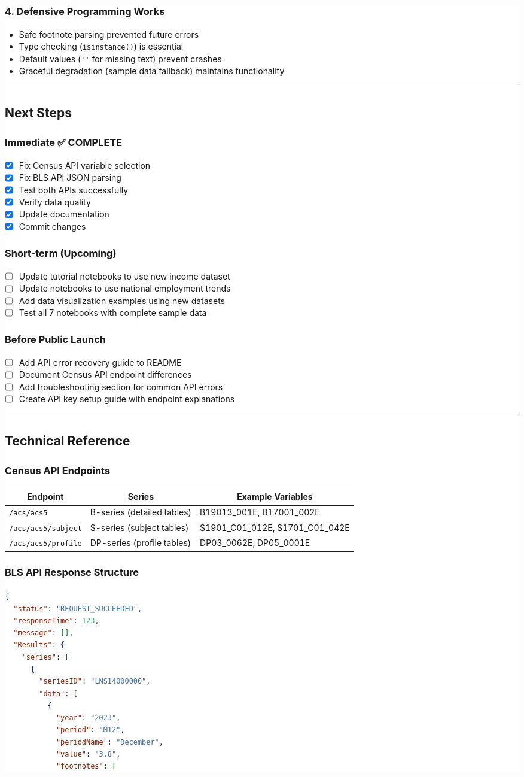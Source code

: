 ### 4. Defensive Programming Works
- Safe footnote parsing prevented future errors
- Type checking (`isinstance()`) is essential
- Default values (`''` for missing text) prevent crashes
- Graceful degradation (sample data fallback) maintains functionality

---

## Next Steps

### Immediate ✅ COMPLETE
- [x] Fix Census API variable selection
- [x] Fix BLS API JSON parsing
- [x] Test both APIs successfully
- [x] Verify data quality
- [x] Update documentation
- [x] Commit changes

### Short-term (Upcoming)
- [ ] Update tutorial notebooks to use new income dataset
- [ ] Update notebooks to use national employment trends
- [ ] Add data visualization examples using new datasets
- [ ] Test all 7 notebooks with complete sample data

### Before Public Launch
- [ ] Add API error recovery guide to README
- [ ] Document Census API endpoint differences
- [ ] Add troubleshooting section for common API errors
- [ ] Create API key setup guide with endpoint explanations

---

## Technical Reference

### Census API Endpoints

| Endpoint | Series | Example Variables |
|----------|--------|-------------------|
| `/acs/acs5` | B-series (detailed tables) | B19013_001E, B17001_002E |
| `/acs/acs5/subject` | S-series (subject tables) | S1901_C01_012E, S1701_C01_042E |
| `/acs/acs5/profile` | DP-series (profile tables) | DP03_0062E, DP05_0001E |

### BLS API Response Structure
```json
{
  "status": "REQUEST_SUCCEEDED",
  "responseTime": 123,
  "message": [],
  "Results": {
    "series": [
      {
        "seriesID": "LNS14000000",
        "data": [
          {
            "year": "2023",
            "period": "M12",
            "periodName": "December",
            "value": "3.8",
            "footnotes": [
```